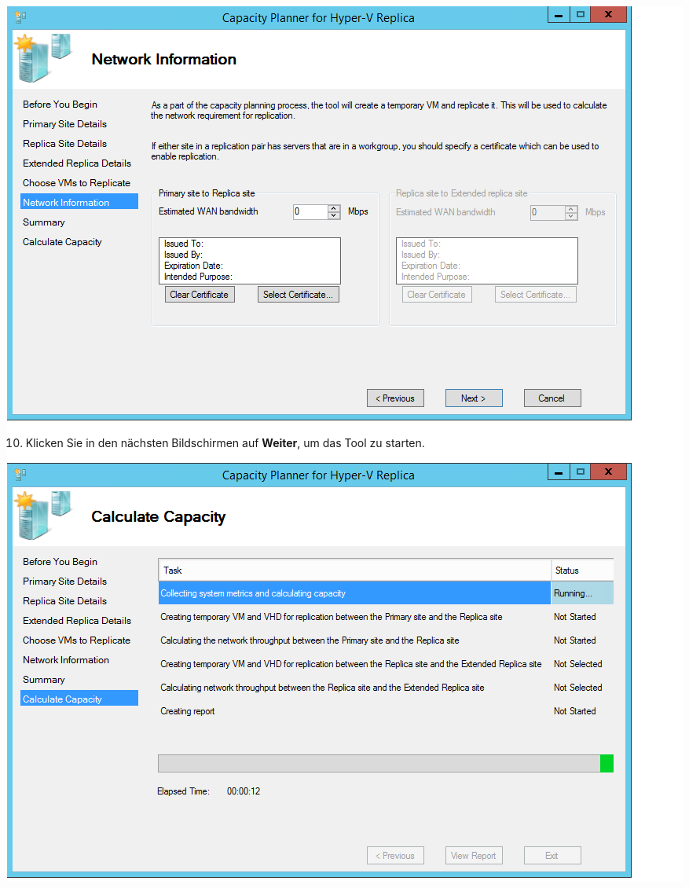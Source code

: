    ![](./media/site-recovery-capacity-planning-for-hyper-v-replication/image5.png)

10. Klicken Sie in den nächsten Bildschirmen auf **Weiter**, um das Tool zu starten.

![](./media/site-recovery-capacity-planning-for-hyper-v-replication/image6.png)
